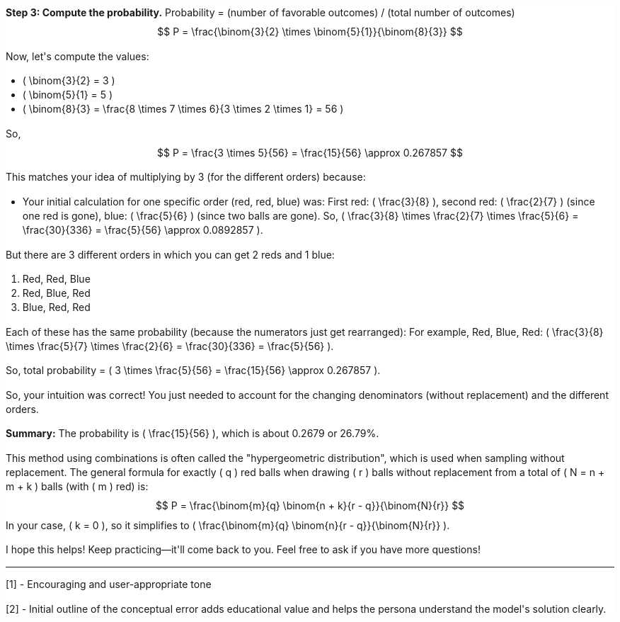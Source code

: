 **Step 3: Compute the probability.**
Probability = (number of favorable outcomes) / (total number of outcomes)
$$
P = \frac{\binom{3}{2} \times \binom{5}{1}}{\binom{8}{3}}
$$

Now, let's compute the values:
- \( \binom{3}{2} = 3 \)
- \( \binom{5}{1} = 5 \)
- \( \binom{8}{3} = \frac{8 \times 7 \times 6}{3 \times 2 \times 1} = 56 \)

So,
$$
P = \frac{3 \times 5}{56} = \frac{15}{56} \approx 0.267857
$$

This matches your idea of multiplying by 3 (for the different orders) because:
- Your initial calculation for one specific order (red, red, blue) was:
  First red: \( \frac{3}{8} \), second red: \( \frac{2}{7} \) (since one red is gone), blue: \( \frac{5}{6} \) (since two balls are gone).
  So, \( \frac{3}{8} \times \frac{2}{7} \times \frac{5}{6} = \frac{30}{336} = \frac{5}{56} \approx 0.0892857 \).

But there are 3 different orders in which you can get 2 reds and 1 blue:
1. Red, Red, Blue
2. Red, Blue, Red
3. Blue, Red, Red

Each of these has the same probability (because the numerators just get rearranged):
For example, Red, Blue, Red: \( \frac{3}{8} \times \frac{5}{7} \times \frac{2}{6} = \frac{30}{336} = \frac{5}{56} \).

So, total probability = \( 3 \times \frac{5}{56} = \frac{15}{56} \approx 0.267857 \).

So, your intuition was correct! You just needed to account for the changing denominators (without replacement) and the different orders.

**Summary:**
The probability is \( \frac{15}{56} \), which is about 0.2679 or 26.79%.

This method using combinations is often called the "hypergeometric distribution", which is used when sampling without replacement. The general formula for exactly \( q \) red balls when drawing \( r \) balls without replacement from a total of \( N = n + m + k \) balls (with \( m \) red) is:
$$
P = \frac{\binom{m}{q} \binom{n + k}{r - q}}{\binom{N}{r}}
$$
In your case, \( k = 0 \), so it simplifies to \( \frac{\binom{m}{q} \binom{n}{r - q}}{\binom{N}{r}} \).

I hope this helps! Keep practicing—it'll come back to you. Feel free to ask if you have more questions!

------------

[1] - Encouraging and user-appropriate tone

[2] - Initial outline of the conceptual error adds educational value and helps the persona understand the model's solution clearly.
